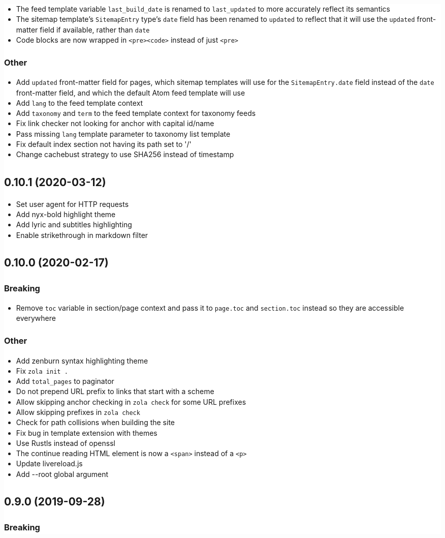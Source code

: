 - The feed template variable `last_build_date` is renamed to `last_updated` to more accurately reflect its semantics
- The sitemap template’s `SitemapEntry` type’s `date` field has been renamed to `updated` to reflect that it will use the `updated` front-matter field if available, rather than `date`
- Code blocks are now wrapped in `<pre><code>` instead of just `<pre>`

### Other
- Add `updated` front-matter field for pages, which sitemap templates will use for the `SitemapEntry.date` field instead of the `date` front-matter field, and which the default Atom feed template will use
- Add `lang` to the feed template context
- Add `taxonomy` and `term` to the feed template context for taxonomy feeds
- Fix link checker not looking for anchor with capital id/name
- Pass missing `lang` template parameter to taxonomy list template
- Fix default index section not having its path set to '/'
- Change cachebust strategy to use SHA256 instead of timestamp

## 0.10.1 (2020-03-12)

- Set user agent for HTTP requests
- Add nyx-bold highlight theme
- Add lyric and subtitles highlighting
- Enable strikethrough in markdown filter

## 0.10.0 (2020-02-17)

### Breaking
- Remove `toc` variable in section/page context and pass it to `page.toc` and `section.toc` instead so they are
accessible everywhere

### Other
- Add zenburn syntax highlighting theme
- Fix `zola init .`
- Add `total_pages` to paginator
- Do not prepend URL prefix to links that start with a scheme
- Allow skipping anchor checking in `zola check` for some URL prefixes
- Allow skipping prefixes in `zola check`
- Check for path collisions when building the site
- Fix bug in template extension with themes
- Use Rustls instead of openssl
- The continue reading HTML element is now a `<span>` instead of a `<p>`
- Update livereload.js
- Add --root global argument

## 0.9.0 (2019-09-28)

### Breaking
